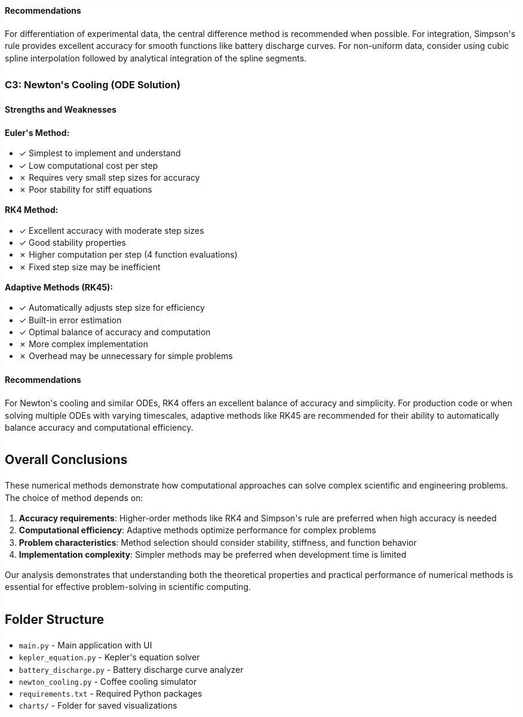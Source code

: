 #### Recommendations
For differentiation of experimental data, the central difference method is recommended when possible. For integration, Simpson's rule provides excellent accuracy for smooth functions like battery discharge curves. For non-uniform data, consider using cubic spline interpolation followed by analytical integration of the spline segments.

### C3: Newton's Cooling (ODE Solution)

#### Strengths and Weaknesses

**Euler's Method:**
- ✓ Simplest to implement and understand
- ✓ Low computational cost per step
- ✗ Requires very small step sizes for accuracy
- ✗ Poor stability for stiff equations

**RK4 Method:**
- ✓ Excellent accuracy with moderate step sizes
- ✓ Good stability properties
- ✗ Higher computation per step (4 function evaluations)
- ✗ Fixed step size may be inefficient

**Adaptive Methods (RK45):**
- ✓ Automatically adjusts step size for efficiency
- ✓ Built-in error estimation
- ✓ Optimal balance of accuracy and computation
- ✗ More complex implementation
- ✗ Overhead may be unnecessary for simple problems

#### Recommendations
For Newton's cooling and similar ODEs, RK4 offers an excellent balance of accuracy and simplicity. For production code or when solving multiple ODEs with varying timescales, adaptive methods like RK45 are recommended for their ability to automatically balance accuracy and computational efficiency.

## Overall Conclusions

These numerical methods demonstrate how computational approaches can solve complex scientific and engineering problems. The choice of method depends on:

1. **Accuracy requirements**: Higher-order methods like RK4 and Simpson's rule are preferred when high accuracy is needed
2. **Computational efficiency**: Adaptive methods optimize performance for complex problems
3. **Problem characteristics**: Method selection should consider stability, stiffness, and function behavior
4. **Implementation complexity**: Simpler methods may be preferred when development time is limited

Our analysis demonstrates that understanding both the theoretical properties and practical performance of numerical methods is essential for effective problem-solving in scientific computing.

## Folder Structure
- `main.py` - Main application with UI
- `kepler_equation.py` - Kepler's equation solver
- `battery_discharge.py` - Battery discharge curve analyzer
- `newton_cooling.py` - Coffee cooling simulator
- `requirements.txt` - Required Python packages
- `charts/` - Folder for saved visualizations
